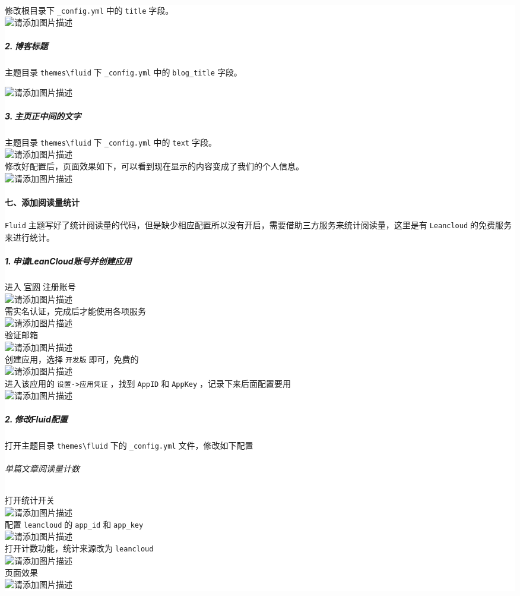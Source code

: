 修改根目录下 `_config.yml` 中的 `title` 字段。  
![请添加图片描述](https://i-blog.csdnimg.cn/blog_migrate/9f5d2682398a9bf2dd3d22300d1bfa34.png)

##### 2\. 博客标题

主题目录 `themes\fluid` 下 `_config.yml` 中的 `blog_title` 字段。

![请添加图片描述](https://i-blog.csdnimg.cn/blog_migrate/90a3f984cd9e7fa62c5edf7140968163.png)

##### 3\. 主页正中间的文字

主题目录 `themes\fluid` 下 `_config.yml` 中的 `text` 字段。  
![请添加图片描述](https://i-blog.csdnimg.cn/blog_migrate/d1d671af5913fc79fceeef00ef91e2bc.png)  
修改好配置后，页面效果如下，可以看到现在显示的内容变成了我们的个人信息。  
![请添加图片描述](https://i-blog.csdnimg.cn/blog_migrate/f72cdf670c6cf0e0fbee7becf93e9292.png)

#### 七、添加阅读量统计

`Fluid` 主题写好了统计阅读量的代码，但是缺少相应配置所以没有开启，需要借助三方服务来统计阅读量，这里是有 `Leancloud` 的免费服务来进行统计。

##### 1\. 申请LeanCloud账号并创建应用

进入 [官网](https://console.leancloud.cn/) 注册账号  
![请添加图片描述](https://i-blog.csdnimg.cn/blog_migrate/a428fe73847ed99303fe3b5013b256f4.png)  
需实名认证，完成后才能使用各项服务  
![请添加图片描述](https://i-blog.csdnimg.cn/blog_migrate/05ed44aeccc043fbb0b9e16caea84801.png)  
验证邮箱  
![请添加图片描述](https://i-blog.csdnimg.cn/blog_migrate/2f5e9021aebdb7c2bc08f22e0676b89f.png)  
创建应用，选择 `开发版` 即可，免费的  
![请添加图片描述](https://i-blog.csdnimg.cn/blog_migrate/c1017a718b6bb23826d7cc1ccf919990.png)  
进入该应用的 `设置->应用凭证` ，找到 `AppID` 和 `AppKey` ，记录下来后面配置要用  
![请添加图片描述](https://i-blog.csdnimg.cn/blog_migrate/f87d88766a4ecd13a5f58b79bcc8b65b.png)

##### 2\. 修改Fluid配置

打开主题目录 `themes\fluid` 下的 `_config.yml` 文件，修改如下配置

###### 单篇文章阅读量计数

打开统计开关  
![请添加图片描述](https://i-blog.csdnimg.cn/blog_migrate/a031a8e85bcf012bfad1ec3becf022da.png)  
配置 `leancloud` 的 `app_id` 和 `app_key`  
![请添加图片描述](https://i-blog.csdnimg.cn/blog_migrate/300f300c219f964dd9ba6ef14cdab59d.png)  
打开计数功能，统计来源改为 `leancloud`  
![请添加图片描述](https://i-blog.csdnimg.cn/blog_migrate/796283f28fbff5f9b91360397c826b77.png)  
页面效果  
![请添加图片描述](https://i-blog.csdnimg.cn/blog_migrate/a6db78c41b487482be1977e36b64b907.png)
